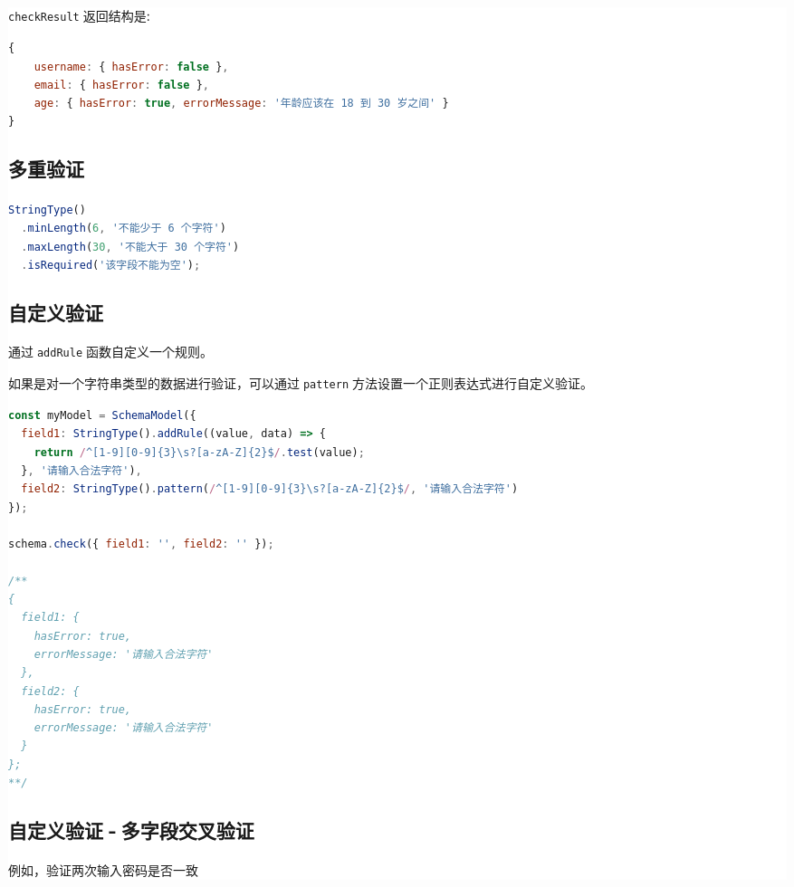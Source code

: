 `checkResult` 返回结构是:

```js
{
    username: { hasError: false },
    email: { hasError: false },
    age: { hasError: true, errorMessage: '年龄应该在 18 到 30 岁之间' }
}
```

## 多重验证

```js
StringType()
  .minLength(6, '不能少于 6 个字符')
  .maxLength(30, '不能大于 30 个字符')
  .isRequired('该字段不能为空');
```

## 自定义验证

通过 `addRule` 函数自定义一个规则。

如果是对一个字符串类型的数据进行验证，可以通过 `pattern` 方法设置一个正则表达式进行自定义验证。

```js
const myModel = SchemaModel({
  field1: StringType().addRule((value, data) => {
    return /^[1-9][0-9]{3}\s?[a-zA-Z]{2}$/.test(value);
  }, '请输入合法字符'),
  field2: StringType().pattern(/^[1-9][0-9]{3}\s?[a-zA-Z]{2}$/, '请输入合法字符')
});

schema.check({ field1: '', field2: '' });

/**
{
  field1: {
    hasError: true,
    errorMessage: '请输入合法字符'
  },
  field2: {
    hasError: true,
    errorMessage: '请输入合法字符'
  }
};
**/
```

## 自定义验证 - 多字段交叉验证

例如，验证两次输入密码是否一致
